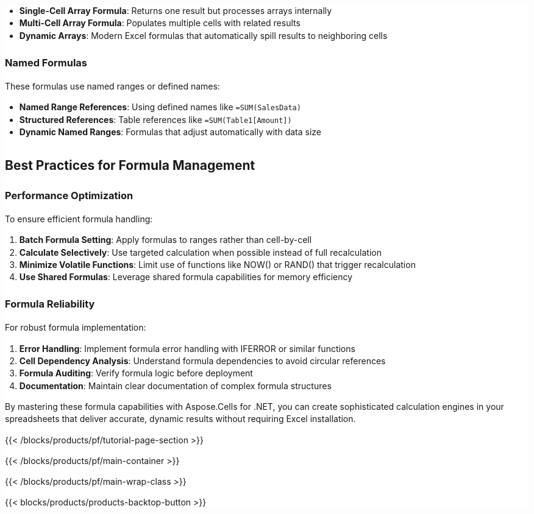 - **Single-Cell Array Formula**: Returns one result but processes arrays internally
- **Multi-Cell Array Formula**: Populates multiple cells with related results
- **Dynamic Arrays**: Modern Excel formulas that automatically spill results to neighboring cells

### Named Formulas

These formulas use named ranges or defined names:

- **Named Range References**: Using defined names like `=SUM(SalesData)`
- **Structured References**: Table references like `=SUM(Table1[Amount])`
- **Dynamic Named Ranges**: Formulas that adjust automatically with data size

## Best Practices for Formula Management

### Performance Optimization

To ensure efficient formula handling:

1. **Batch Formula Setting**: Apply formulas to ranges rather than cell-by-cell
2. **Calculate Selectively**: Use targeted calculation when possible instead of full recalculation
3. **Minimize Volatile Functions**: Limit use of functions like NOW() or RAND() that trigger recalculation
4. **Use Shared Formulas**: Leverage shared formula capabilities for memory efficiency

### Formula Reliability

For robust formula implementation:

1. **Error Handling**: Implement formula error handling with IFERROR or similar functions
2. **Cell Dependency Analysis**: Understand formula dependencies to avoid circular references
3. **Formula Auditing**: Verify formula logic before deployment
4. **Documentation**: Maintain clear documentation of complex formula structures

By mastering these formula capabilities with Aspose.Cells for .NET, you can create sophisticated calculation engines in your spreadsheets that deliver accurate, dynamic results without requiring Excel installation.

{{< /blocks/products/pf/tutorial-page-section >}}

{{< /blocks/products/pf/main-container >}}

{{< /blocks/products/pf/main-wrap-class >}}

{{< blocks/products/products-backtop-button >}}